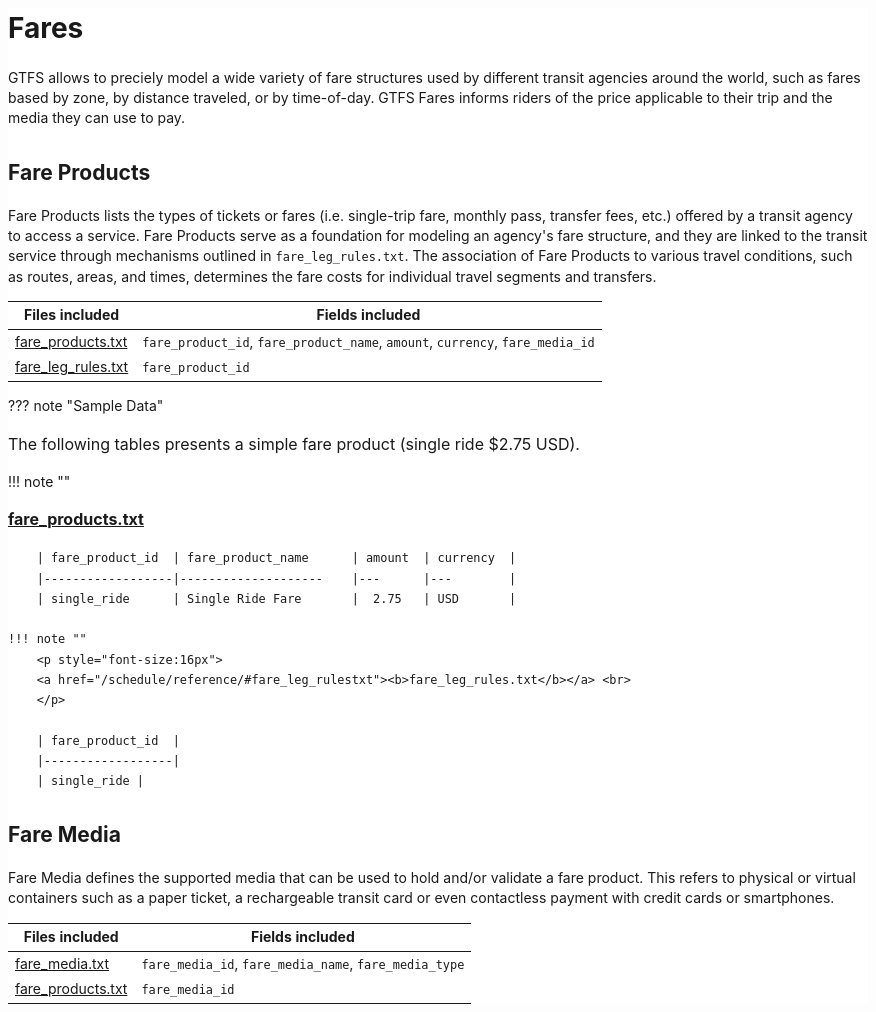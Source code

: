 # Fares
GTFS allows to preciely model a wide variety of fare structures used by different transit agencies around the world, such as fares based by zone, by distance traveled, or by time-of-day. GTFS Fares informs riders of the price applicable to their trip and the media they can use to pay.

## Fare Products

Fare Products lists the types of tickets or fares (i.e. single-trip fare, monthly pass, transfer fees, etc.) offered by a transit agency to access a service. Fare Products serve as a foundation for modeling an agency's fare structure, and they are linked to the transit service through mechanisms outlined in `fare_leg_rules.txt`. The association of Fare Products to various travel conditions, such as routes, areas, and times, determines the fare costs for individual travel segments and transfers.

| Files included                   | Fields included   |
|----------------------------------|-------------------|
|[fare_products.txt](/schedule/reference/#fare_productstxt)|`fare_product_id`, `fare_product_name`, `amount`, `currency`, `fare_media_id` |
|[fare_leg_rules.txt](/schedule/reference/#fare_leg_rulestxt)|`fare_product_id`|

??? note "Sample Data"
    <p style="font-size:16px">
    The following tables presents a simple fare product (single ride $2.75 USD). 
    </p>
    !!! note ""
        <p style="font-size:16px">
        <a href="/schedule/reference/#fare_productstxt"><b>fare_products.txt</b></a> <br>
        </p>

        | fare_product_id  | fare_product_name      | amount  | currency  |
        |------------------|--------------------    |---      |---        |
        | single_ride      | Single Ride Fare       |  2.75   | USD       |

    !!! note ""
        <p style="font-size:16px">
        <a href="/schedule/reference/#fare_leg_rulestxt"><b>fare_leg_rules.txt</b></a> <br>
        </p>

        | fare_product_id  |
        |------------------|
        | single_ride |


## Fare Media

Fare Media defines the supported media that can be used to hold and/or validate a fare product. This refers to physical or virtual containers such as a paper ticket, a rechargeable transit card or even contactless payment with credit cards or smartphones.

| Files included                   | Fields included   |
|----------------------------------|-------------------|
|[fare_media.txt](/schedule/reference/#fare_mediatxt)|`fare_media_id`, `fare_media_name`, `fare_media_type`|
|[fare_products.txt](/schedule/reference/#fare_productstxt)|`fare_media_id`|
